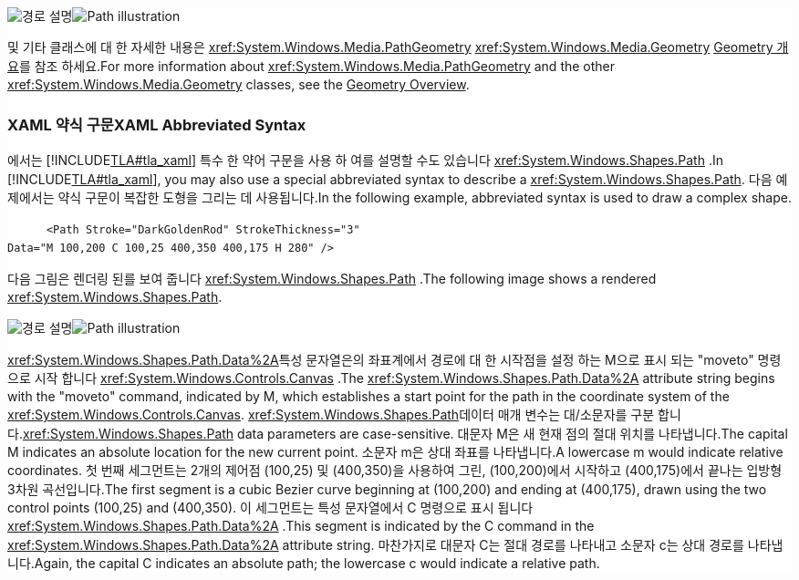  <span data-ttu-id="4df79-143">![경로 설명](./media/shape-ovw-path2.gif "shape_ovw_path2")</span><span class="sxs-lookup"><span data-stu-id="4df79-143">![Path illustration](./media/shape-ovw-path2.gif "shape_ovw_path2")</span></span>  
  
 <span data-ttu-id="4df79-144">및 기타 클래스에 대 한 자세한 내용은 <xref:System.Windows.Media.PathGeometry> <xref:System.Windows.Media.Geometry> [Geometry 개요](geometry-overview.md)를 참조 하세요.</span><span class="sxs-lookup"><span data-stu-id="4df79-144">For more information about <xref:System.Windows.Media.PathGeometry> and the other <xref:System.Windows.Media.Geometry> classes, see the [Geometry Overview](geometry-overview.md).</span></span>  
  
<a name="pathdatastring"></a>
### <a name="xaml-abbreviated-syntax"></a><span data-ttu-id="4df79-145">XAML 약식 구문</span><span class="sxs-lookup"><span data-stu-id="4df79-145">XAML Abbreviated Syntax</span></span>  
 <span data-ttu-id="4df79-146">에서는 [!INCLUDE[TLA#tla_xaml](../../../../includes/tlasharptla-xaml-md.md)] 특수 한 약어 구문을 사용 하 여를 설명할 수도 있습니다 <xref:System.Windows.Shapes.Path> .</span><span class="sxs-lookup"><span data-stu-id="4df79-146">In [!INCLUDE[TLA#tla_xaml](../../../../includes/tlasharptla-xaml-md.md)], you may also use a special abbreviated syntax to describe a <xref:System.Windows.Shapes.Path>.</span></span> <span data-ttu-id="4df79-147">다음 예제에서는 약식 구문이 복잡한 도형을 그리는 데 사용됩니다.</span><span class="sxs-lookup"><span data-stu-id="4df79-147">In the following example, abbreviated syntax is used to draw a complex shape.</span></span>  
  
```xaml  
      <Path Stroke="DarkGoldenRod" StrokeThickness="3"
Data="M 100,200 C 100,25 400,350 400,175 H 280" />  
```  
  
 <span data-ttu-id="4df79-148">다음 그림은 렌더링 된를 보여 줍니다 <xref:System.Windows.Shapes.Path> .</span><span class="sxs-lookup"><span data-stu-id="4df79-148">The following image shows a rendered <xref:System.Windows.Shapes.Path>.</span></span>  
  
 <span data-ttu-id="4df79-149">![경로 설명](./media/shape-ovw-path.PNG "shape_ovw_path")</span><span class="sxs-lookup"><span data-stu-id="4df79-149">![Path illustration](./media/shape-ovw-path.PNG "shape_ovw_path")</span></span>  
  
 <span data-ttu-id="4df79-150"><xref:System.Windows.Shapes.Path.Data%2A>특성 문자열은의 좌표계에서 경로에 대 한 시작점을 설정 하는 M으로 표시 되는 "moveto" 명령으로 시작 합니다 <xref:System.Windows.Controls.Canvas> .</span><span class="sxs-lookup"><span data-stu-id="4df79-150">The <xref:System.Windows.Shapes.Path.Data%2A> attribute string begins with the "moveto" command, indicated by M, which establishes a start point for the path in the coordinate system of the <xref:System.Windows.Controls.Canvas>.</span></span> <span data-ttu-id="4df79-151"><xref:System.Windows.Shapes.Path>데이터 매개 변수는 대/소문자를 구분 합니다.</span><span class="sxs-lookup"><span data-stu-id="4df79-151"><xref:System.Windows.Shapes.Path> data parameters are case-sensitive.</span></span> <span data-ttu-id="4df79-152">대문자 M은 새 현재 점의 절대 위치를 나타냅니다.</span><span class="sxs-lookup"><span data-stu-id="4df79-152">The capital M indicates an absolute location for the new current point.</span></span> <span data-ttu-id="4df79-153">소문자 m은 상대 좌표를 나타냅니다.</span><span class="sxs-lookup"><span data-stu-id="4df79-153">A lowercase m would indicate relative coordinates.</span></span> <span data-ttu-id="4df79-154">첫 번째 세그먼트는 2개의 제어점 (100,25) 및 (400,350)을 사용하여 그린, (100,200)에서 시작하고 (400,175)에서 끝나는 입방형 3차원 곡선입니다.</span><span class="sxs-lookup"><span data-stu-id="4df79-154">The first segment is a cubic Bezier curve beginning at (100,200) and ending at (400,175), drawn using the two control points (100,25) and (400,350).</span></span> <span data-ttu-id="4df79-155">이 세그먼트는 특성 문자열에서 C 명령으로 표시 됩니다 <xref:System.Windows.Shapes.Path.Data%2A> .</span><span class="sxs-lookup"><span data-stu-id="4df79-155">This segment is indicated by the C command in the <xref:System.Windows.Shapes.Path.Data%2A> attribute string.</span></span> <span data-ttu-id="4df79-156">마찬가지로 대문자 C는 절대 경로를 나타내고 소문자 c는 상대 경로를 나타냅니다.</span><span class="sxs-lookup"><span data-stu-id="4df79-156">Again, the capital C indicates an absolute path; the lowercase c would indicate a relative path.</span></span>  
  
